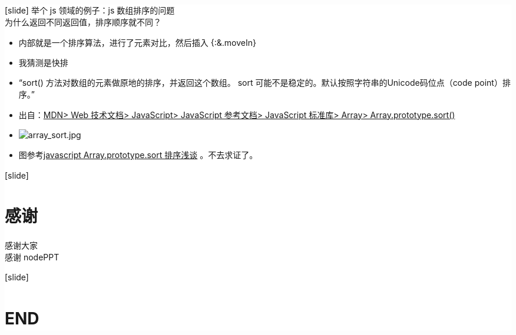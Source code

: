 [slide]
举个 js 领域的例子：js 数组排序的问题  
为什么返回不同返回值，排序顺序就不同？

* 内部就是一个排序算法，进行了元素对比，然后插入  {:&.moveIn}
* 我猜测是快排  
* “sort() 方法对数组的元素做原地的排序，并返回这个数组。 sort 可能不是稳定的。默认按照字符串的Unicode码位点（code point）排序。”
* 出自：[MDN> Web 技术文档> JavaScript> JavaScript 参考文档> JavaScript 标准库> Array> Array.prototype.sort()](https://developer.mozilla.org/zh-CN/docs/Web/JavaScript/Reference/Global_Objects/Array/sort)

* ![array_sort.jpg](/array_sort.jpg)  
* 图参考[javascript Array.prototype.sort 排序浅谈](http://imweb.io/topic/565cf7253ad940357eb99881) 。不去求证了。


[slide]
# 感谢
感谢大家  
感谢 nodePPT

[slide]

# END